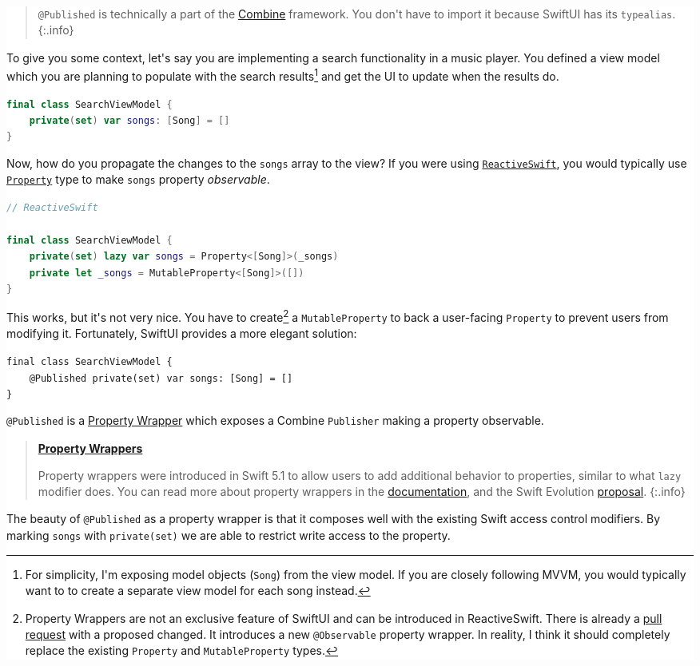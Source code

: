 >`@Published` is technically a part of the [Combine](https://developer.apple.com/documentation/combine) framework. You don't have to import it because SwiftUI has its `typealias`.
{:.info}

To give you some context, let's say you are implementing a search functionality in a music player. You defined a view model which you are planning to populate with the search results[^1] and get the UI to update when the results do.

```swift
final class SearchViewModel {
    private(set) var songs: [Song] = []
}
```

Now, how do you propagate the changes to the `songs` array to the view? If you were using [`ReactiveSwift`](https://github.com/ReactiveCocoa/ReactiveSwift), you would typically use [`Property`](https://github.com/ReactiveCocoa/ReactiveSwift/blob/master/Documentation/ReactivePrimitives.md#property-an-observable-box-that-always-holds-a-value) type to make `songs` property *observable*.

```swift
// ReactiveSwift

final class SearchViewModel {
    private(set) lazy var songs = Property<[Song]>(_songs)
    private let _songs = MutableProperty<[Song]>([])
}
```

This works, but it's not very nice. You have to create[^2] a `MutableProperty` to back a user-facing `Property` to prevent users from modifying it. Fortunately, SwiftUI provides a more elegant solution:

<div class="language-swift highlighter-rouge"><div class="highlight"><pre class="highlight"><code><span class="kd">final</span> <span class="kd">class</span> <span class="kt">SearchViewModel</span> <span class="p">{</span>
    <span class="SwiftUIPostHighlightedCode kd">@Published</span> <span class="kd">private(set)</span> <span class="k">var</span> <span class="nv">songs</span><span class="p">:</span> <span class="p">[</span><span class="kt">Song</span><span class="p">]</span> <span class="o">=</span> <span class="p">[]</span>
<span class="p">}</span>
</code></pre></div></div>

`@Published` is a [Property Wrapper](https://docs.swift.org/swift-book/LanguageGuide/Properties.html#ID617) which exposes a Combine `Publisher` making a property observable.

> [**Property Wrappers**](https://docs.swift.org/swift-book/LanguageGuide/Properties.html#ID617)
>
> Property wrappers were introduced in Swift 5.1 to allow users to add additional behavior to properties, similar to what `lazy` modifier does. You can read more about property wrappers in the [documentation](https://docs.swift.org/swift-book/LanguageGuide/Properties.html#ID617), and the Swift Evolution [proposal](https://github.com/apple/swift-evolution/blob/master/proposals/0258-property-wrappers.md).
{:.info}

The beauty of `@Published` as a property wrapper is that it composes well with the existing Swift access control modifiers. By marking `songs` with `private(set)` we are able to restrict write access to the property.


[^1]: For simplicity, I'm exposing model objects (`Song`) from the view model. If you are closely following MVVM, you would typically want to to create a separate view model for each song instead.
[^2]: Property Wrappers are not an exclusive feature of SwiftUI and can be introduced in ReactiveSwift. There is already a [pull request](https://github.com/ReactiveCocoa/ReactiveSwift/pull/762) with a proposed changed. It introduces a new `@Observable` property wrapper. In reality, I think it should completely replace the existing `Property` and `MutableProperty` types.
[^3]: SwiftUI also closes the debate which is often found in [`RxSwift`](https://github.com/ReactiveX/RxSwift) community whether to make ViewModel pure (aka "pure transformation of inputs to outputs") or allow views to modify the ViewModels. The former sounds cleaner but it is impractical because it requires you to always create your ViewModels after you create a View. I think SwiftUI makes the right decision and goes with a more pragmatic and flexible approach which allows for "late binding" of ViewModels. 
[^4]: "By default an `ObservableObject` synthesizes an objectWillChange publisher that emits the changed value before any of its `@Published` properties changes.", [Apple Developer Documentation: ObservableObject](https://developer.apple.com/documentation/combine/observableobject).